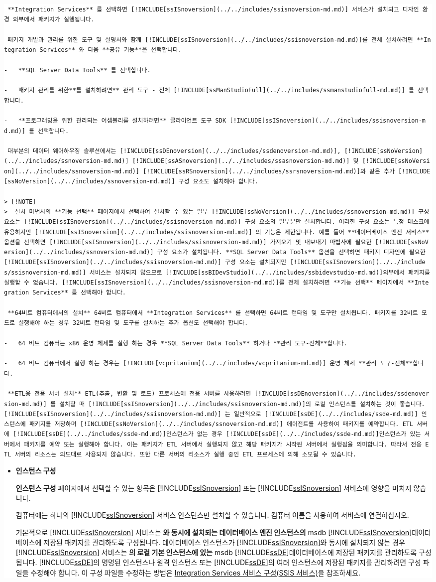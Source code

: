      **Integration Services** 를 선택하면 [!INCLUDE[ssISnoversion](../../includes/ssisnoversion-md.md)] 서비스가 설치되고 디자인 환경 외부에서 패키지가 실행됩니다.  
  
     패키지 개발과 관리를 위한 도구 및 설명서와 함께 [!INCLUDE[ssISnoversion](../../includes/ssisnoversion-md.md)]를 전체 설치하려면 **Integration Services** 와 다음 **공유 기능**을 선택합니다.  
  
    -   **SQL Server Data Tools** 를 선택합니다.  
  
    -   패키지 관리를 위한**를 설치하려면** 관리 도구 - 전체 [!INCLUDE[ssManStudioFull](../../includes/ssmanstudiofull-md.md)] 를 선택합니다.  
  
    -   **프로그래밍을 위한 관리되는 어셈블리를 설치하려면** 클라이언트 도구 SDK [!INCLUDE[ssISnoversion](../../includes/ssisnoversion-md.md)] 를 선택합니다.  
  
     대부분의 데이터 웨어하우징 솔루션에서는 [!INCLUDE[ssDEnoversion](../../includes/ssdenoversion-md.md)], [!INCLUDE[ssNoVersion](../../includes/ssnoversion-md.md)] [!INCLUDE[ssASnoversion](../../includes/ssasnoversion-md.md)] 및 [!INCLUDE[ssNoVersion](../../includes/ssnoversion-md.md)] [!INCLUDE[ssRSnoversion](../../includes/ssrsnoversion-md.md)]와 같은 추가 [!INCLUDE[ssNoVersion](../../includes/ssnoversion-md.md)] 구성 요소도 설치해야 합니다.  
  
    > [!NOTE]  
    >  설치 마법사의 **기능 선택** 페이지에서 선택하여 설치할 수 있는 일부 [!INCLUDE[ssNoVersion](../../includes/ssnoversion-md.md)] 구성 요소는 [!INCLUDE[ssISnoversion](../../includes/ssisnoversion-md.md)] 구성 요소의 일부분만 설치합니다. 이러한 구성 요소는 특정 태스크에 유용하지만 [!INCLUDE[ssISnoversion](../../includes/ssisnoversion-md.md)] 의 기능은 제한됩니다. 예를 들어 **데이터베이스 엔진 서비스** 옵션을 선택하면 [!INCLUDE[ssISnoversion](../../includes/ssisnoversion-md.md)] 가져오기 및 내보내기 마법사에 필요한 [!INCLUDE[ssNoVersion](../../includes/ssnoversion-md.md)] 구성 요소가 설치됩니다. **SQL Server Data Tools** 옵션을 선택하면 패키지 디자인에 필요한 [!INCLUDE[ssISnoversion](../../includes/ssisnoversion-md.md)] 구성 요소는 설치되지만 [!INCLUDE[ssISnoversion](../../includes/ssisnoversion-md.md)] 서비스는 설치되지 않으므로 [!INCLUDE[ssBIDevStudio](../../includes/ssbidevstudio-md.md)]외부에서 패키지를 실행할 수 없습니다. [!INCLUDE[ssISnoversion](../../includes/ssisnoversion-md.md)]를 전체 설치하려면 **기능 선택** 페이지에서 **Integration Services** 를 선택해야 합니다.  
  
     **64비트 컴퓨터에서의 설치** 64비트 컴퓨터에서 **Integration Services** 를 선택하면 64비트 런타임 및 도구만 설치됩니다. 패키지를 32비트 모드로 실행해야 하는 경우 32비트 런타임 및 도구를 설치하는 추가 옵션도 선택해야 합니다.  
  
    -   64 비트 컴퓨터는 x86 운영 체제를 실행 하는 경우 **SQL Server Data Tools** 하거나 **관리 도구-전체**합니다.  
  
    -   64 비트 컴퓨터에서 실행 하는 경우는 [!INCLUDE[vcpritanium](../../includes/vcpritanium-md.md)] 운영 체제 **관리 도구-전체**합니다.  
  
     **ETL용 전용 서버 설치** ETL(추출, 변환 및 로드) 프로세스에 전용 서버를 사용하려면 [!INCLUDE[ssDEnoversion](../../includes/ssdenoversion-md.md)] 를 설치할 때 [!INCLUDE[ssISnoversion](../../includes/ssisnoversion-md.md)]의 로컬 인스턴스를 설치하는 것이 좋습니다. [!INCLUDE[ssISnoversion](../../includes/ssisnoversion-md.md)] 는 일반적으로 [!INCLUDE[ssDE](../../includes/ssde-md.md)] 인스턴스에 패키지를 저장하며 [!INCLUDE[ssNoVersion](../../includes/ssnoversion-md.md)] 에이전트를 사용하여 패키지를 예약합니다. ETL 서버에 [!INCLUDE[ssDE](../../includes/ssde-md.md)]인스턴스가 없는 경우 [!INCLUDE[ssDE](../../includes/ssde-md.md)]인스턴스가 있는 서버에서 패키지를 예약 또는 실행해야 합니다. 이는 패키지가 ETL 서버에서 실행되지 않고 해당 패키지가 시작된 서버에서 실행됨을 의미합니다. 따라서 전용 ETL 서버의 리소스는 의도대로 사용되지 않습니다. 또한 다른 서버의 리소스가 실행 중인 ETL 프로세스에 의해 소모될 수 있습니다.  
  
-   **인스턴스 구성**  
  
     **인스턴스 구성** 페이지에서 선택할 수 있는 항목은 [!INCLUDE[ssISnoversion](../../includes/ssisnoversion-md.md)] 또는 [!INCLUDE[ssISnoversion](../../includes/ssisnoversion-md.md)] 서비스에 영향을 미치지 않습니다.  
  
     컴퓨터에는 하나의 [!INCLUDE[ssISnoversion](../../includes/ssisnoversion-md.md)] 서비스 인스턴스만 설치할 수 있습니다. 컴퓨터 이름을 사용하여 서비스에 연결하십시오.  
  
     기본적으로 [!INCLUDE[ssISnoversion](../../includes/ssisnoversion-md.md)] 서비스는 **와 동시에 설치되는 데이터베이스 엔진 인스턴스의** msdb [!INCLUDE[ssISnoversion](../../includes/ssisnoversion-md.md)]데이터베이스에 저장된 패키지를 관리하도록 구성됩니다. 데이터베이스 인스턴스가 [!INCLUDE[ssISnoversion](../../includes/ssisnoversion-md.md)]와 동시에 설치되지 않는 경우 [!INCLUDE[ssISnoversion](../../includes/ssisnoversion-md.md)] 서비스는 **의 로컬 기본 인스턴스에 있는** msdb [!INCLUDE[ssDE](../../includes/ssde-md.md)]데이터베이스에 저장된 패키지를 관리하도록 구성됩니다. [!INCLUDE[ssDE](../../includes/ssde-md.md)]의 명명된 인스턴스나 원격 인스턴스 또는 [!INCLUDE[ssDE](../../includes/ssde-md.md)]의 여러 인스턴스에 저장된 패키지를 관리하려면 구성 파일을 수정해야 합니다. 이 구성 파일을 수정하는 방법은 [Integration Services 서비스 구성&#40;SSIS 서비스&#41;](../service/integration-services-service-ssis-service.md)을 참조하세요.  
  